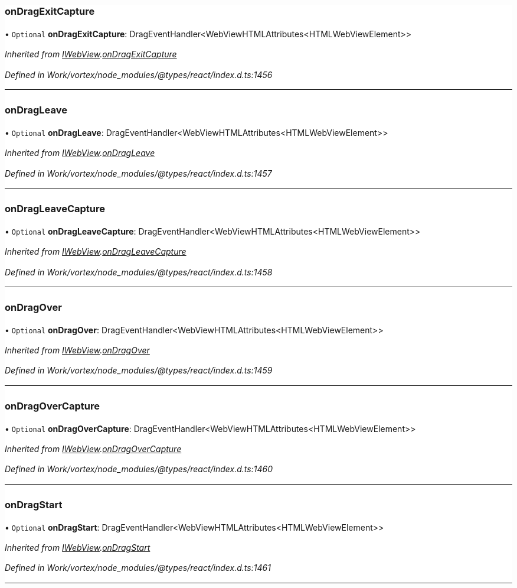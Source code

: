 ### onDragExitCapture

• `Optional` **onDragExitCapture**: DragEventHandler\<WebViewHTMLAttributes\<HTMLWebViewElement>>

*Inherited from [IWebView](iwebview.md).[onDragExitCapture](iwebview.md#ondragexitcapture)*

*Defined in Work/vortex/node_modules/@types/react/index.d.ts:1456*

___

### onDragLeave

• `Optional` **onDragLeave**: DragEventHandler\<WebViewHTMLAttributes\<HTMLWebViewElement>>

*Inherited from [IWebView](iwebview.md).[onDragLeave](iwebview.md#ondragleave)*

*Defined in Work/vortex/node_modules/@types/react/index.d.ts:1457*

___

### onDragLeaveCapture

• `Optional` **onDragLeaveCapture**: DragEventHandler\<WebViewHTMLAttributes\<HTMLWebViewElement>>

*Inherited from [IWebView](iwebview.md).[onDragLeaveCapture](iwebview.md#ondragleavecapture)*

*Defined in Work/vortex/node_modules/@types/react/index.d.ts:1458*

___

### onDragOver

• `Optional` **onDragOver**: DragEventHandler\<WebViewHTMLAttributes\<HTMLWebViewElement>>

*Inherited from [IWebView](iwebview.md).[onDragOver](iwebview.md#ondragover)*

*Defined in Work/vortex/node_modules/@types/react/index.d.ts:1459*

___

### onDragOverCapture

• `Optional` **onDragOverCapture**: DragEventHandler\<WebViewHTMLAttributes\<HTMLWebViewElement>>

*Inherited from [IWebView](iwebview.md).[onDragOverCapture](iwebview.md#ondragovercapture)*

*Defined in Work/vortex/node_modules/@types/react/index.d.ts:1460*

___

### onDragStart

• `Optional` **onDragStart**: DragEventHandler\<WebViewHTMLAttributes\<HTMLWebViewElement>>

*Inherited from [IWebView](iwebview.md).[onDragStart](iwebview.md#ondragstart)*

*Defined in Work/vortex/node_modules/@types/react/index.d.ts:1461*

___
